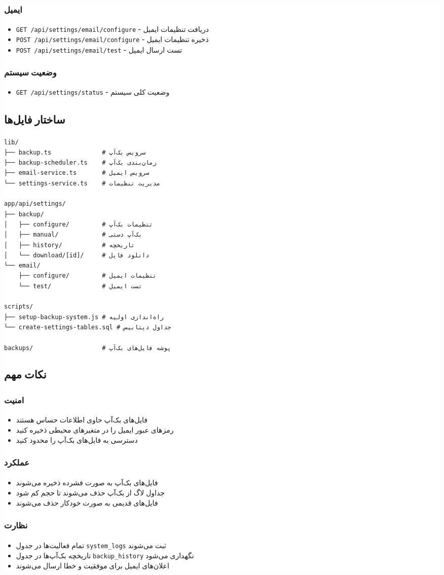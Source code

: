 ### ایمیل
- `GET /api/settings/email/configure` - دریافت تنظیمات ایمیل
- `POST /api/settings/email/configure` - ذخیره تنظیمات ایمیل
- `POST /api/settings/email/test` - تست ارسال ایمیل

### وضعیت سیستم
- `GET /api/settings/status` - وضعیت کلی سیستم

## ساختار فایل‌ها

```
lib/
├── backup.ts              # سرویس بک‌آپ
├── backup-scheduler.ts    # زمان‌بندی بک‌آپ
├── email-service.ts       # سرویس ایمیل
└── settings-service.ts    # مدیریت تنظیمات

app/api/settings/
├── backup/
│   ├── configure/         # تنظیمات بک‌آپ
│   ├── manual/            # بک‌آپ دستی
│   ├── history/           # تاریخچه
│   └── download/[id]/     # دانلود فایل
└── email/
    ├── configure/         # تنظیمات ایمیل
    └── test/              # تست ایمیل

scripts/
├── setup-backup-system.js # راه‌اندازی اولیه
└── create-settings-tables.sql # جداول دیتابیس

backups/                   # پوشه فایل‌های بک‌آپ
```

## نکات مهم

### امنیت
- فایل‌های بک‌آپ حاوی اطلاعات حساس هستند
- رمزهای عبور ایمیل را در متغیرهای محیطی ذخیره کنید
- دسترسی به فایل‌های بک‌آپ را محدود کنید

### عملکرد
- فایل‌های بک‌آپ به صورت فشرده ذخیره می‌شوند
- جداول لاگ از بک‌آپ حذف می‌شوند تا حجم کم شود
- فایل‌های قدیمی به صورت خودکار حذف می‌شوند

### نظارت
- تمام فعالیت‌ها در جدول `system_logs` ثبت می‌شوند
- تاریخچه بک‌آپ‌ها در جدول `backup_history` نگهداری می‌شود
- اعلان‌های ایمیل برای موفقیت و خطا ارسال می‌شوند
